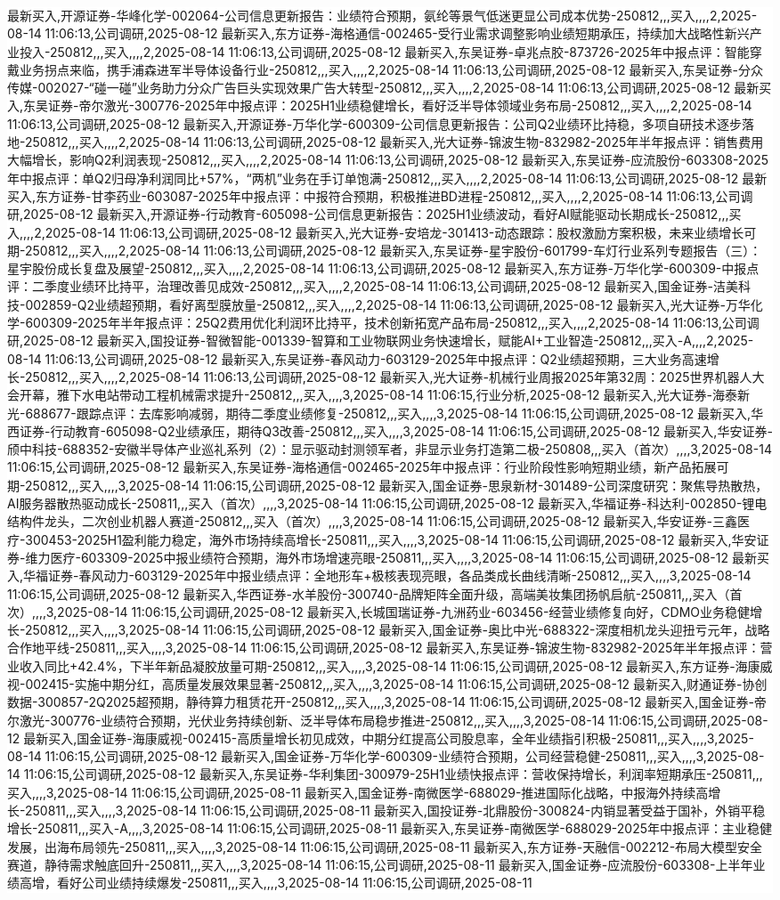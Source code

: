 最新买入,开源证券-华峰化学-002064-公司信息更新报告：业绩符合预期，氨纶等景气低迷更显公司成本优势-250812,,,买入,,,,2,2025-08-14 11:06:13,公司调研,2025-08-12
最新买入,东方证券-海格通信-002465-受行业需求调整影响业绩短期承压，持续加大战略性新兴产业投入-250812,,,买入,,,,2,2025-08-14 11:06:13,公司调研,2025-08-12
最新买入,东吴证券-卓兆点胶-873726-2025年中报点评：智能穿戴业务拐点来临，携手浦森进军半导体设备行业-250812,,,买入,,,,2,2025-08-14 11:06:13,公司调研,2025-08-12
最新买入,东吴证券-分众传媒-002027-“碰一碰”业务助力分众广告巨头实现效果广告大转型-250812,,,买入,,,,2,2025-08-14 11:06:13,公司调研,2025-08-12
最新买入,东吴证券-帝尔激光-300776-2025年中报点评：2025H1业绩稳健增长，看好泛半导体领域业务布局-250812,,,买入,,,,2,2025-08-14 11:06:13,公司调研,2025-08-12
最新买入,开源证券-万华化学-600309-公司信息更新报告：公司Q2业绩环比持稳，多项自研技术逐步落地-250812,,,买入,,,,2,2025-08-14 11:06:13,公司调研,2025-08-12
最新买入,光大证券-锦波生物-832982-2025年半年报点评：销售费用大幅增长，影响Q2利润表现-250812,,,买入,,,,2,2025-08-14 11:06:13,公司调研,2025-08-12
最新买入,东吴证券-应流股份-603308-2025年中报点评：单Q2归母净利润同比+57%，“两机”业务在手订单饱满-250812,,,买入,,,,2,2025-08-14 11:06:13,公司调研,2025-08-12
最新买入,东方证券-甘李药业-603087-2025年中报点评：中报符合预期，积极推进BD进程-250812,,,买入,,,,2,2025-08-14 11:06:13,公司调研,2025-08-12
最新买入,开源证券-行动教育-605098-公司信息更新报告：2025H1业绩波动，看好AI赋能驱动长期成长-250812,,,买入,,,,2,2025-08-14 11:06:13,公司调研,2025-08-12
最新买入,光大证券-安培龙-301413-动态跟踪：股权激励方案积极，未来业绩增长可期-250812,,,买入,,,,2,2025-08-14 11:06:13,公司调研,2025-08-12
最新买入,东吴证券-星宇股份-601799-车灯行业系列专题报告（三）：星宇股份成长复盘及展望-250812,,,买入,,,,2,2025-08-14 11:06:13,公司调研,2025-08-12
最新买入,东方证券-万华化学-600309-中报点评：二季度业绩环比持平，治理改善见成效-250812,,,买入,,,,2,2025-08-14 11:06:13,公司调研,2025-08-12
最新买入,国金证券-洁美科技-002859-Q2业绩超预期，看好离型膜放量-250812,,,买入,,,,2,2025-08-14 11:06:13,公司调研,2025-08-12
最新买入,光大证券-万华化学-600309-2025年半年报点评：25Q2费用优化利润环比持平，技术创新拓宽产品布局-250812,,,买入,,,,2,2025-08-14 11:06:13,公司调研,2025-08-12
最新买入,国投证券-智微智能-001339-智算和工业物联网业务快速增长，赋能AI+工业智造-250812,,,买入-A,,,,2,2025-08-14 11:06:13,公司调研,2025-08-12
最新买入,东吴证券-春风动力-603129-2025年中报点评：Q2业绩超预期，三大业务高速增长-250812,,,买入,,,,2,2025-08-14 11:06:13,公司调研,2025-08-12
最新买入,光大证券-机械行业周报2025年第32周：2025世界机器人大会开幕，雅下水电站带动工程机械需求提升-250812,,,买入,,,,3,2025-08-14 11:06:15,行业分析,2025-08-12
最新买入,光大证券-海泰新光-688677-跟踪点评：去库影响减弱，期待二季度业绩修复-250812,,,买入,,,,3,2025-08-14 11:06:15,公司调研,2025-08-12
最新买入,华西证券-行动教育-605098-Q2业绩承压，期待Q3改善-250812,,,买入,,,,3,2025-08-14 11:06:15,公司调研,2025-08-12
最新买入,华安证券-颀中科技-688352-安徽半导体产业巡礼系列（2）：显示驱动封测领军者，非显示业务打造第二极-250808,,,买入（首次）,,,,3,2025-08-14 11:06:15,公司调研,2025-08-12
最新买入,东吴证券-海格通信-002465-2025年中报点评：行业阶段性影响短期业绩，新产品拓展可期-250812,,,买入,,,,3,2025-08-14 11:06:15,公司调研,2025-08-12
最新买入,国金证券-思泉新材-301489-公司深度研究：聚焦导热散热，AI服务器散热驱动成长-250811,,,买入（首次）,,,,3,2025-08-14 11:06:15,公司调研,2025-08-12
最新买入,华福证券-科达利-002850-锂电结构件龙头，二次创业机器人赛道-250812,,,买入（首次）,,,,3,2025-08-14 11:06:15,公司调研,2025-08-12
最新买入,华安证券-三鑫医疗-300453-2025H1盈利能力稳定，海外市场持续高增长-250811,,,买入,,,,3,2025-08-14 11:06:15,公司调研,2025-08-12
最新买入,华安证券-维力医疗-603309-2025中报业绩符合预期，海外市场增速亮眼-250811,,,买入,,,,3,2025-08-14 11:06:15,公司调研,2025-08-12
最新买入,华福证券-春风动力-603129-2025年中报业绩点评：全地形车+极核表现亮眼，各品类成长曲线清晰-250812,,,买入,,,,3,2025-08-14 11:06:15,公司调研,2025-08-12
最新买入,华西证券-水羊股份-300740-品牌矩阵全面升级，高端美妆集团扬帆启航-250811,,,买入（首次）,,,,3,2025-08-14 11:06:15,公司调研,2025-08-12
最新买入,长城国瑞证券-九洲药业-603456-经营业绩修复向好，CDMO业务稳健增长-250812,,,买入,,,,3,2025-08-14 11:06:15,公司调研,2025-08-12
最新买入,国金证券-奥比中光-688322-深度相机龙头迎扭亏元年，战略合作地平线-250811,,,买入,,,,3,2025-08-14 11:06:15,公司调研,2025-08-12
最新买入,东吴证券-锦波生物-832982-2025年半年报点评：营业收入同比+42.4%，下半年新品凝胶放量可期-250812,,,买入,,,,3,2025-08-14 11:06:15,公司调研,2025-08-12
最新买入,东方证券-海康威视-002415-实施中期分红，高质量发展效果显著-250812,,,买入,,,,3,2025-08-14 11:06:15,公司调研,2025-08-12
最新买入,财通证券-协创数据-300857-2Q2025超预期，静待算力租赁花开-250812,,,买入,,,,3,2025-08-14 11:06:15,公司调研,2025-08-12
最新买入,国金证券-帝尔激光-300776-业绩符合预期，光伏业务持续创新、泛半导体布局稳步推进-250812,,,买入,,,,3,2025-08-14 11:06:15,公司调研,2025-08-12
最新买入,国金证券-海康威视-002415-高质量增长初见成效，中期分红提高公司股息率，全年业绩指引积极-250811,,,买入,,,,3,2025-08-14 11:06:15,公司调研,2025-08-12
最新买入,国金证券-万华化学-600309-业绩符合预期，公司经营稳健-250811,,,买入,,,,3,2025-08-14 11:06:15,公司调研,2025-08-12
最新买入,东吴证券-华利集团-300979-25H1业绩快报点评：营收保持增长，利润率短期承压-250811,,,买入,,,,3,2025-08-14 11:06:15,公司调研,2025-08-11
最新买入,国金证券-南微医学-688029-推进国际化战略，中报海外持续高增长-250811,,,买入,,,,3,2025-08-14 11:06:15,公司调研,2025-08-11
最新买入,国投证券-北鼎股份-300824-内销显著受益于国补，外销平稳增长-250811,,,买入-A,,,,3,2025-08-14 11:06:15,公司调研,2025-08-11
最新买入,东吴证券-南微医学-688029-2025年中报点评：主业稳健发展，出海布局领先-250811,,,买入,,,,3,2025-08-14 11:06:15,公司调研,2025-08-11
最新买入,东方证券-天融信-002212-布局大模型安全赛道，静待需求触底回升-250811,,,买入,,,,3,2025-08-14 11:06:15,公司调研,2025-08-11
最新买入,国金证券-应流股份-603308-上半年业绩高增，看好公司业绩持续爆发-250811,,,买入,,,,3,2025-08-14 11:06:15,公司调研,2025-08-11